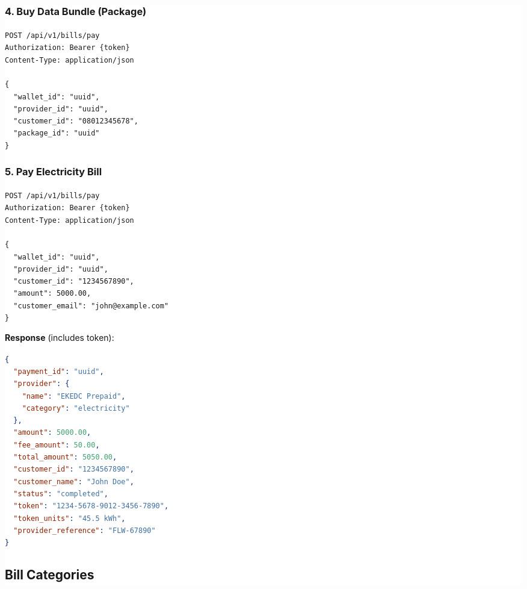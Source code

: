 ### 4. Buy Data Bundle (Package)

```http
POST /api/v1/bills/pay
Authorization: Bearer {token}
Content-Type: application/json

{
  "wallet_id": "uuid",
  "provider_id": "uuid",
  "customer_id": "08012345678",
  "package_id": "uuid"
}
```

### 5. Pay Electricity Bill

```http
POST /api/v1/bills/pay
Authorization: Bearer {token}
Content-Type: application/json

{
  "wallet_id": "uuid",
  "provider_id": "uuid",
  "customer_id": "1234567890",
  "amount": 5000.00,
  "customer_email": "john@example.com"
}
```

**Response** (includes token):
```json
{
  "payment_id": "uuid",
  "provider": {
    "name": "EKEDC Prepaid",
    "category": "electricity"
  },
  "amount": 5000.00,
  "fee_amount": 50.00,
  "total_amount": 5050.00,
  "customer_id": "1234567890",
  "customer_name": "John Doe",
  "status": "completed",
  "token": "1234-5678-9012-3456-7890",
  "token_units": "45.5 kWh",
  "provider_reference": "FLW-67890"
}
```

## Bill Categories
